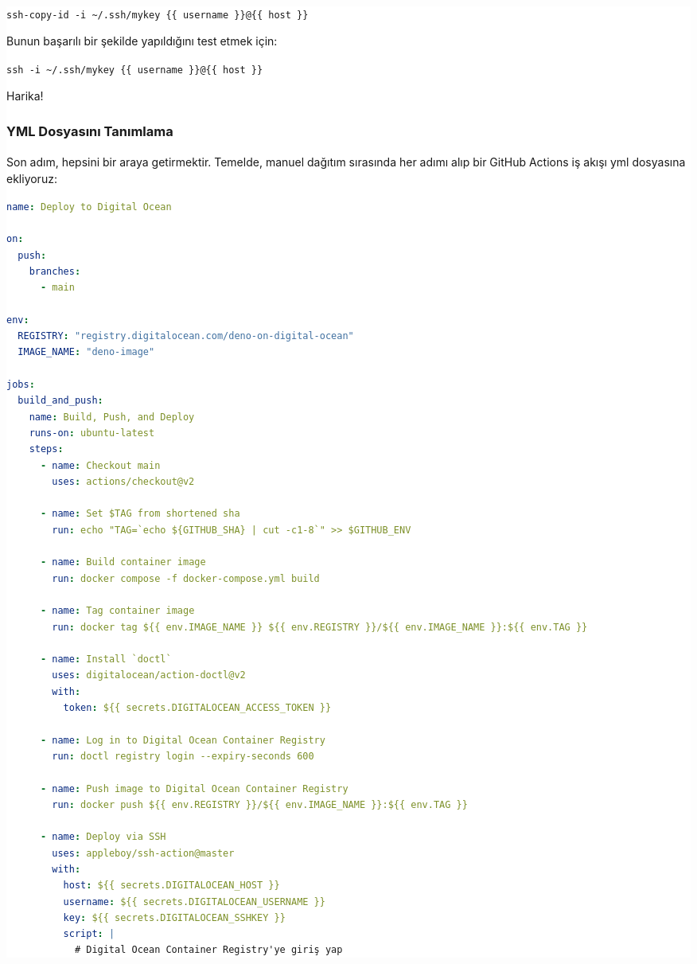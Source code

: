```shell
ssh-copy-id -i ~/.ssh/mykey {{ username }}@{{ host }}
```

Bunun başarılı bir şekilde yapıldığını test etmek için:

```shell
ssh -i ~/.ssh/mykey {{ username }}@{{ host }}
```

Harika!

### YML Dosyasını Tanımlama

Son adım, hepsini bir araya getirmektir. Temelde, manuel dağıtım sırasında her adımı alıp bir GitHub Actions iş akışı yml dosyasına ekliyoruz:

```yml
name: Deploy to Digital Ocean

on:
  push:
    branches:
      - main

env:
  REGISTRY: "registry.digitalocean.com/deno-on-digital-ocean"
  IMAGE_NAME: "deno-image"

jobs:
  build_and_push:
    name: Build, Push, and Deploy
    runs-on: ubuntu-latest
    steps:
      - name: Checkout main
        uses: actions/checkout@v2

      - name: Set $TAG from shortened sha
        run: echo "TAG=`echo ${GITHUB_SHA} | cut -c1-8`" >> $GITHUB_ENV

      - name: Build container image
        run: docker compose -f docker-compose.yml build

      - name: Tag container image
        run: docker tag ${{ env.IMAGE_NAME }} ${{ env.REGISTRY }}/${{ env.IMAGE_NAME }}:${{ env.TAG }}

      - name: Install `doctl`
        uses: digitalocean/action-doctl@v2
        with:
          token: ${{ secrets.DIGITALOCEAN_ACCESS_TOKEN }}

      - name: Log in to Digital Ocean Container Registry
        run: doctl registry login --expiry-seconds 600

      - name: Push image to Digital Ocean Container Registry
        run: docker push ${{ env.REGISTRY }}/${{ env.IMAGE_NAME }}:${{ env.TAG }}

      - name: Deploy via SSH
        uses: appleboy/ssh-action@master
        with:
          host: ${{ secrets.DIGITALOCEAN_HOST }}
          username: ${{ secrets.DIGITALOCEAN_USERNAME }}
          key: ${{ secrets.DIGITALOCEAN_SSHKEY }}
          script: |
            # Digital Ocean Container Registry'ye giriş yap
```